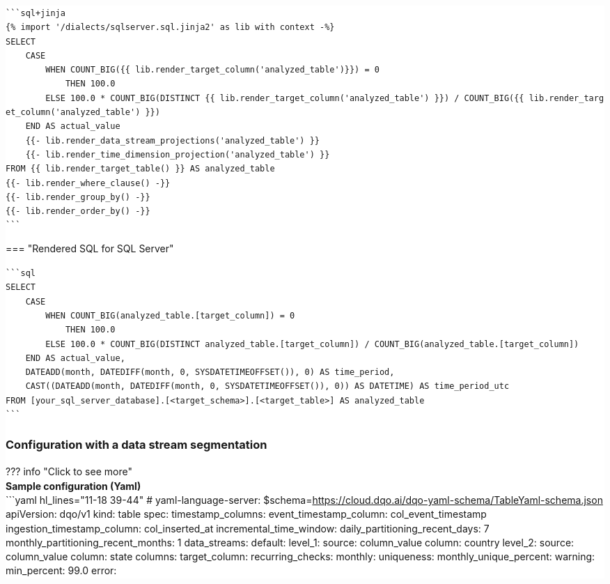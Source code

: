     ```sql+jinja
    {% import '/dialects/sqlserver.sql.jinja2' as lib with context -%}
    SELECT
        CASE
            WHEN COUNT_BIG({{ lib.render_target_column('analyzed_table')}}) = 0
                THEN 100.0
            ELSE 100.0 * COUNT_BIG(DISTINCT {{ lib.render_target_column('analyzed_table') }}) / COUNT_BIG({{ lib.render_target_column('analyzed_table') }})
        END AS actual_value
        {{- lib.render_data_stream_projections('analyzed_table') }}
        {{- lib.render_time_dimension_projection('analyzed_table') }}
    FROM {{ lib.render_target_table() }} AS analyzed_table
    {{- lib.render_where_clause() -}}
    {{- lib.render_group_by() -}}
    {{- lib.render_order_by() -}}
    ```
=== "Rendered SQL for SQL Server"
      
    ```sql
    SELECT
        CASE
            WHEN COUNT_BIG(analyzed_table.[target_column]) = 0
                THEN 100.0
            ELSE 100.0 * COUNT_BIG(DISTINCT analyzed_table.[target_column]) / COUNT_BIG(analyzed_table.[target_column])
        END AS actual_value,
        DATEADD(month, DATEDIFF(month, 0, SYSDATETIMEOFFSET()), 0) AS time_period,
        CAST((DATEADD(month, DATEDIFF(month, 0, SYSDATETIMEOFFSET()), 0)) AS DATETIME) AS time_period_utc
    FROM [your_sql_server_database].[<target_schema>].[<target_table>] AS analyzed_table
    ```
### **Configuration with a data stream segmentation**  
??? info "Click to see more"  
    **Sample configuration (Yaml)**  
    ```yaml hl_lines="11-18 39-44"
    # yaml-language-server: $schema=https://cloud.dqo.ai/dqo-yaml-schema/TableYaml-schema.json
    apiVersion: dqo/v1
    kind: table
    spec:
      timestamp_columns:
        event_timestamp_column: col_event_timestamp
        ingestion_timestamp_column: col_inserted_at
      incremental_time_window:
        daily_partitioning_recent_days: 7
        monthly_partitioning_recent_months: 1
      data_streams:
        default:
          level_1:
            source: column_value
            column: country
          level_2:
            source: column_value
            column: state
      columns:
        target_column:
          recurring_checks:
            monthly:
              uniqueness:
                monthly_unique_percent:
                  warning:
                    min_percent: 99.0
                  error: